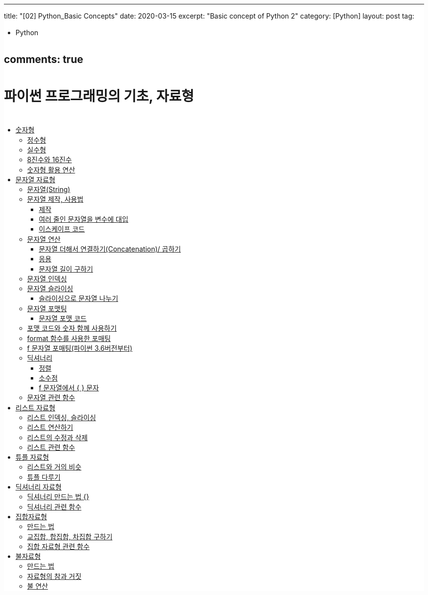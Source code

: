   
---
title: "[02] Python_Basic Concepts"
date:   2020-03-15
excerpt: "Basic concept of Python 2"
category: [Python]
layout: post
tag:
- Python

comments: true
---

# 파이썬 프로그래밍의 기초, 자료형

# 
- [숫자형](#---)
  * [정수형](#---)
  * [실수형](#---)
  * [8진수와 16진수](#8----16--)
  * [숫자형 활용 연산](#---------)
- [문자열 자료형](#-------)
  * [문자열(String)](#----string-)
  * [문자열 제작, 사용법](#-----------)
    + [제작](#--)
    + [여러 줄인 문자열을 변수에 대입](#-----------------)
    + [이스케이프 코드](#--------)
  * [문자열 연산](#------)
    + [문자열 더해서 연결하기(Concatenation)/ 곱하기](#-------------concatenation------)
    + [응용](#--)
    + [문자열 길이 구하기](#----------)
  * [문자열 인덱싱](#-------)
  * [문자열 슬라이싱](#--------)
    + [슬라이싱으로 문자열 나누기](#--------------)
  * [문자열 포맷팅](#-------)
    + [문자열 포맷 코드](#---------)
  * [포맷 코드와 숫자 함께 사용하기](#-----------------)
  * [format 함수를 사용한 포매팅](#format------------)
  * [f 문자열 포매팅(파이썬 3.6버전부터)](#f-------------36-----)
  * [딕셔너리](#----)
    + [정렬](#--)
    + [소수점](#---)
    + [f 문자열에서 { } 문자](#f-------------)
  * [문자열 관련 함수](#---------)
- [리스트 자료형](#-------)
  * [리스트 인덱싱, 슬라이싱](#-------------)
  * [리스트 연산하기](#--------)
  * [리스트의 수정과 삭제](#-----------)
  * [리스트 관련 함수](#---------)
- [튜플 자료형](#------)
  * [리스트와 거의 비슷](#----------)
  * [튜플 다루기](#------)
- [딕셔너리 자료형](#--------)
  * [딕셔너리 만드는 법 {}](#-------------)
  * [딕셔너리 관련 함수](#----------)
- [집합자료형](#-----)
  * [만드는 법](#-----)
  * [교집합, 합집합, 차집합 구하기](#-----------------)
  * [집합 자료형 관련 함수](#------------)
- [불자료형](#----)
  * [만드는 법](#------1)
  * [자료형의 참과 거짓](#----------)
  * [불 연산](#----)
